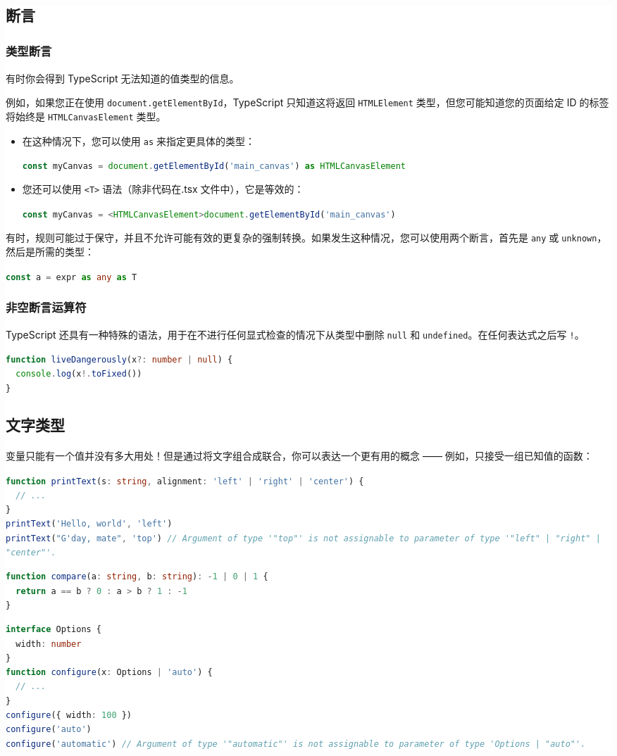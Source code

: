 ## 断言

### 类型断言

有时你会得到 TypeScript 无法知道的值类型的信息。

例如，如果您正在使用 `document.getElementById`，TypeScript 只知道这将返回 `HTMLElement` 类型，但您可能知道您的页面给定 ID 的标签将始终是 `HTMLCanvasElement` 类型。

- 在这种情况下，您可以使用 `as` 来指定更具体的类型：

  ```ts
  const myCanvas = document.getElementById('main_canvas') as HTMLCanvasElement
  ```

- 您还可以使用 `<T>` 语法（除非代码在.tsx 文件中），它是等效的：

  ```ts
  const myCanvas = <HTMLCanvasElement>document.getElementById('main_canvas')
  ```

有时，规则可能过于保守，并且不允许可能有效的更复杂的强制转换。如果发生这种情况，您可以使用两个断言，首先是 `any` 或 `unknown`，然后是所需的类型：

```ts
const a = expr as any as T
```

### 非空断言运算符

TypeScript 还具有一种特殊的语法，用于在不进行任何显式检查的情况下从类型中删除 `null` 和 `undefined`。在任何表达式之后写 `!`。

```ts
function liveDangerously(x?: number | null) {
  console.log(x!.toFixed())
}
```

## 文字类型

变量只能有一个值并没有多大用处！但是通过将文字组合成联合，你可以表达一个更有用的概念 —— 例如，只接受一组已知值的函数：

```ts
function printText(s: string, alignment: 'left' | 'right' | 'center') {
  // ...
}
printText('Hello, world', 'left')
printText("G'day, mate", 'top') // Argument of type '"top"' is not assignable to parameter of type '"left" | "right" | "center"'.
```

```ts
function compare(a: string, b: string): -1 | 0 | 1 {
  return a == b ? 0 : a > b ? 1 : -1
}
```

```ts
interface Options {
  width: number
}
function configure(x: Options | 'auto') {
  // ...
}
configure({ width: 100 })
configure('auto')
configure('automatic') // Argument of type '"automatic"' is not assignable to parameter of type 'Options | "auto"'.
```
